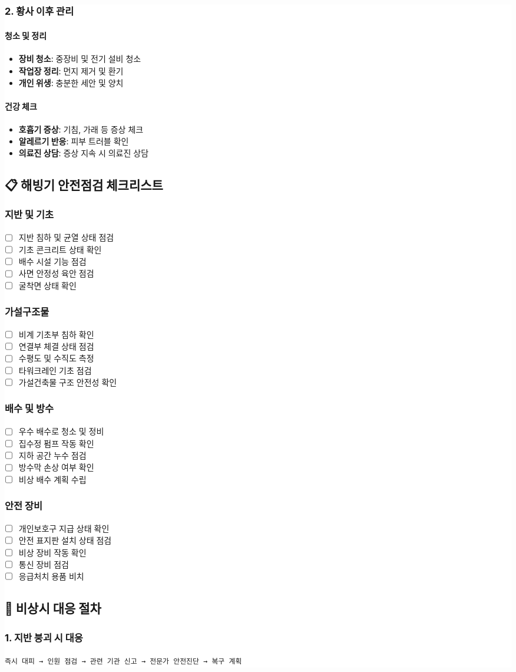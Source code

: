 ### 2. 황사 이후 관리
#### 청소 및 정리
- **장비 청소**: 중장비 및 전기 설비 청소
- **작업장 정리**: 먼지 제거 및 환기
- **개인 위생**: 충분한 세안 및 양치

#### 건강 체크
- **호흡기 증상**: 기침, 가래 등 증상 체크
- **알레르기 반응**: 피부 트러블 확인
- **의료진 상담**: 증상 지속 시 의료진 상담

## 📋 해빙기 안전점검 체크리스트

### 지반 및 기초
- [ ] 지반 침하 및 균열 상태 점검
- [ ] 기초 콘크리트 상태 확인
- [ ] 배수 시설 기능 점검
- [ ] 사면 안정성 육안 점검
- [ ] 굴착면 상태 확인

### 가설구조물
- [ ] 비계 기초부 침하 확인
- [ ] 연결부 체결 상태 점검
- [ ] 수평도 및 수직도 측정
- [ ] 타워크레인 기초 점검
- [ ] 가설건축물 구조 안전성 확인

### 배수 및 방수
- [ ] 우수 배수로 청소 및 정비
- [ ] 집수정 펌프 작동 확인
- [ ] 지하 공간 누수 점검
- [ ] 방수막 손상 여부 확인
- [ ] 비상 배수 계획 수립

### 안전 장비
- [ ] 개인보호구 지급 상태 확인
- [ ] 안전 표지판 설치 상태 점검
- [ ] 비상 장비 작동 확인
- [ ] 통신 장비 점검
- [ ] 응급처치 용품 비치

## 🚨 비상시 대응 절차

### 1. 지반 붕괴 시 대응
```
즉시 대피 → 인원 점검 → 관련 기관 신고 → 전문가 안전진단 → 복구 계획
```
